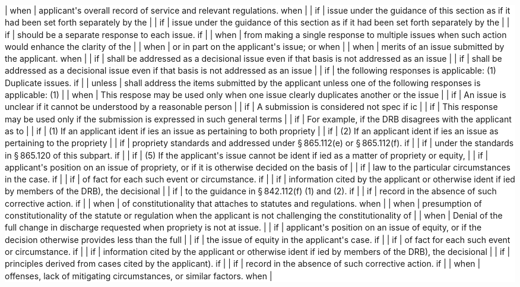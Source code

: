 | when          | applicant's overall record of service and relevant regulations. when                                                          |
| if            | issue under the guidance of this section as if it had been set forth separately by the                                        |
| if            | issue under the guidance of this section as if it had been set forth separately by the                                        |
| if            | should be a separate response to each issue. if                                                                               |
| when          | from making a single response to multiple issues when such action would enhance the clarity of the                            |
| when          | or in part on the applicant's issue; or when                                                                                  |
| when          | merits of an issue submitted by the applicant. when                                                                           |
| if            | shall be addressed as a decisional issue even if that basis is not addressed as an issue                                      |
| if            | shall be addressed as a decisional issue even if that basis is not addressed as an issue                                      |
| if            | the following responses is applicable: (1) Duplicate issues. if                                                               |
| unless        | shall address the items submitted by the applicant unless one of the following responses is applicable: (1)                   |
| when          | This respose may be used only  when one issue clearly duplicates another or the issue                                         |
| if            | An issue is unclear  if it cannot be understood by a reasonable person                                                        |
| if            | A submission is considered not spec if ic                                                                                     |
| if            | This response may be used only  if the submission is expressed in such general terms                                          |
| if            | For example,  if the DRB disagrees with the applicant as to                                                                   |
| if            | (1) If an applicant ident if ies an issue as pertaining to both propriety                                                     |
| if            | (2) If an applicant ident if ies an issue as pertaining to the propriety                                                      |
| if            | propriety standards and addressed under &#167;&#8201;865.112(e) or &#167;&#8201;865.112(f). if                                |
| if            | under the standards in &#167;&#8201;865.120 of this subpart. if                                                               |
| if            | (5) If the applicant's issue cannot be ident if ied as a matter of propriety or equity,                                       |
| if            | applicant's position on an issue of propriety, or if it is otherwise decided on the basis of                                  |
| if            | law to the particular circumstances in the case. if                                                                           |
| if            | of fact for each such event or circumstance. if                                                                               |
| if            | information cited by the applicant or otherwise ident if ied by members of the DRB), the decisional                           |
| if            | to the guidance in &#167;&#8201;842.112(f) (1) and (2). if                                                                    |
| if            | record in the absence of such corrective action. if                                                                           |
| when          | of constitutionality that attaches to statutes and regulations. when                                                          |
| when          | presumption of constitutionality of the statute or regulation when the applicant is not challenging the constitutionality of  |
| when          | Denial of the full change in discharge requested when  propriety is not at issue.                                             |
| if            | applicant's position on an issue of equity, or if the decision otherwise provides less than the full                          |
| if            | the issue of equity in the applicant's case. if                                                                               |
| if            | of fact for each such event or circumstance. if                                                                               |
| if            | information cited by the applicant or otherwise ident if ied by members of the DRB), the decisional                           |
| if            | principles derived from cases cited by the applicant). if                                                                     |
| if            | record in the absence of such corrective action. if                                                                           |
| when          | offenses, lack of mitigating circumstances, or similar factors. when                                                          |